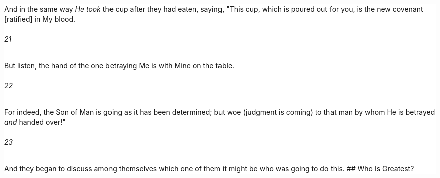 





And in the same way _He took_ the cup after they had eaten, saying, "This cup, which is poured out for you, is the new covenant [ratified] in My blood. 















###### 21 







But listen, the hand of the one betraying Me is with Mine on the table. 















###### 22 







For indeed, the Son of Man is going as it has been determined; but woe (judgment is coming) to that man by whom He is betrayed _and_ handed over!" 















###### 23 







And they began to discuss among themselves which one of them it might be who was going to do this. ## Who Is Greatest? 
